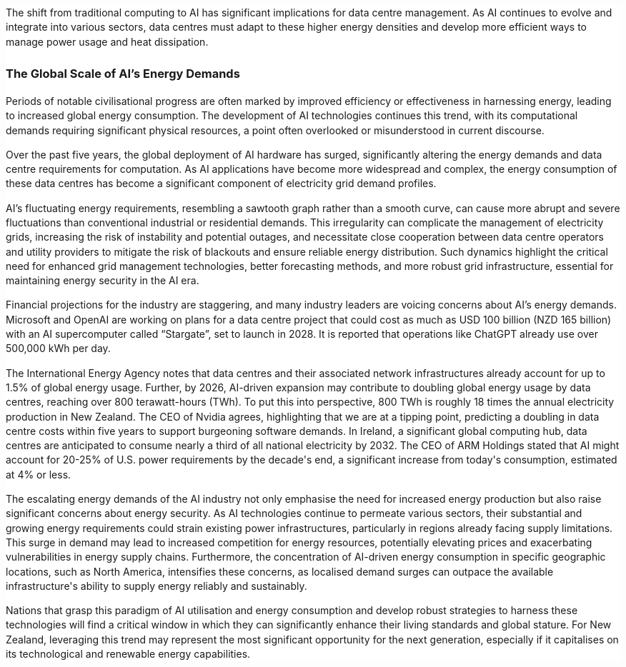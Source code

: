 The shift from traditional computing to AI has significant implications for data centre management. As AI continues to evolve and integrate into various sectors, data centres must adapt to these higher energy densities and develop more efficient ways to manage power usage and heat dissipation.

### The Global Scale of AI’s Energy Demands

Periods of notable civilisational progress are often marked by improved efficiency or effectiveness in harnessing energy, leading to increased global energy consumption. The development of AI technologies continues this trend, with its computational demands requiring significant physical resources, a point often overlooked or misunderstood in current discourse.

Over the past five years, the global deployment of AI hardware has surged, significantly altering the energy demands and data centre requirements for computation. As AI applications have become more widespread and complex, the energy consumption of these data centres has become a significant component of electricity grid demand profiles.

AI’s fluctuating energy requirements, resembling a sawtooth graph rather than a smooth curve, can cause more abrupt and severe fluctuations than conventional industrial or residential demands. This irregularity can complicate the management of electricity grids, increasing the risk of instability and potential outages, and necessitate close cooperation between data centre operators and utility providers to mitigate the risk of blackouts and ensure reliable energy distribution. Such dynamics highlight the critical need for enhanced grid management technologies, better forecasting methods, and more robust grid infrastructure, essential for maintaining energy security in the AI era.

Financial projections for the industry are staggering, and many industry leaders are voicing concerns about AI’s energy demands. Microsoft and OpenAI are working on plans for a data centre project that could cost as much as USD 100 billion (NZD 165 billion) with an AI supercomputer called “Stargate”, set to launch in 2028. It is reported that operations like ChatGPT already use over 500,000 kWh per day.

The International Energy Agency notes that data centres and their associated network infrastructures already account for up to 1.5% of global energy usage. Further, by 2026, AI-driven expansion may contribute to doubling global energy usage by data centres, reaching over 800 terawatt-hours (TWh). To put this into perspective, 800 TWh is roughly 18 times the annual electricity production in New Zealand. The CEO of Nvidia agrees, highlighting that we are at a tipping point, predicting a doubling in data centre costs within five years to support burgeoning software demands. In Ireland, a significant global computing hub, data centres are anticipated to consume nearly a third of all national electricity by 2032. The CEO of ARM Holdings stated that AI might account for 20-25% of U.S. power requirements by the decade's end, a significant increase from today's consumption, estimated at 4% or less.

The escalating energy demands of the AI industry not only emphasise the need for increased energy production but also raise significant concerns about energy security. As AI technologies continue to permeate various sectors, their substantial and growing energy requirements could strain existing power infrastructures, particularly in regions already facing supply limitations. This surge in demand may lead to increased competition for energy resources, potentially elevating prices and exacerbating vulnerabilities in energy supply chains. Furthermore, the concentration of AI-driven energy consumption in specific geographic locations, such as North America, intensifies these concerns, as localised demand surges can outpace the available infrastructure's ability to supply energy reliably and sustainably.

Nations that grasp this paradigm of AI utilisation and energy consumption and develop robust strategies to harness these technologies will find a critical window in which they can significantly enhance their living standards and global stature. For New Zealand, leveraging this trend may represent the most significant opportunity for the next generation, especially if it capitalises on its technological and renewable energy capabilities.
